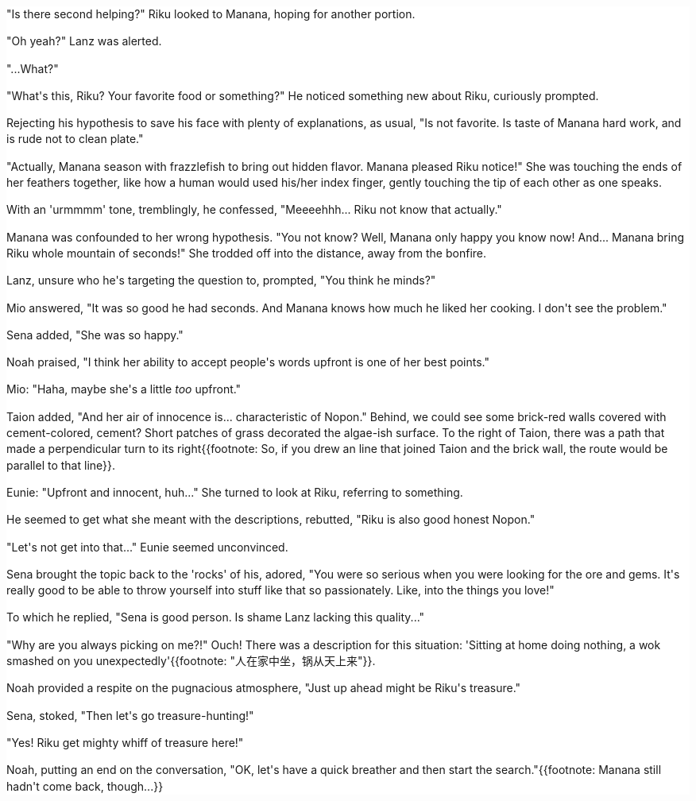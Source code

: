 "Is there second helping?" Riku looked to Manana, hoping for another portion. 

"Oh yeah?" Lanz was alerted. 

"...What?"

"What's this, Riku? Your favorite food or something?" He noticed something new about Riku, curiously prompted. 

Rejecting his hypothesis to save his face with plenty of explanations, as usual, "Is not favorite. Is taste of Manana hard work, and is rude not to clean plate." 

"Actually, Manana season with frazzlefish to bring out hidden flavor. Manana pleased Riku notice!" She was touching the ends of her feathers together, like how a human would used his/her index finger, gently touching the tip of each other as one speaks. 

With an 'urmmmm' tone, tremblingly, he confessed, "Meeeehhh... Riku not know that actually." 

Manana was confounded to her wrong hypothesis. "You not know? Well, Manana only happy you know now! And... Manana bring Riku whole mountain of seconds!" She trodded off into the distance, away from the bonfire. 

Lanz, unsure who he's targeting the question to, prompted, "You think he minds?"

Mio answered, "It was so good he had seconds. And Manana knows how much he liked her cooking. I don't see the problem."

Sena added, "She was so happy."

Noah praised, "I think her ability to accept people's words upfront is one of her best points." 

Mio: "Haha, maybe she's a little _too_ upfront."

Taion added, "And her air of innocence is... characteristic of Nopon." Behind, we could see some brick-red walls covered with cement-colored, cement? Short patches of grass decorated the algae-ish surface. To the right of Taion, there was a path that made a perpendicular turn to its right{{footnote: So, if you drew an line that joined Taion and the brick wall, the route would be parallel to that line}}. 

Eunie: "Upfront and innocent, huh..." She turned to look at Riku, referring to something.

He seemed to get what she meant with the descriptions, rebutted, "Riku is also good honest Nopon." 

"Let's not get into that..." Eunie seemed unconvinced. 

Sena brought the topic back to the 'rocks' of his, adored, "You were so serious when you were looking for the ore and gems. It's really good to be able to throw yourself into stuff like that so passionately. Like, into the things you love!" 

To which he replied, "Sena is good person. Is shame Lanz lacking this quality..."

"Why are you always picking on me?!" Ouch! There was a description for this situation: 'Sitting at home doing nothing, a wok smashed on you unexpectedly'{{footnote: "人在家中坐，锅从天上来"}}. 

Noah provided a respite on the pugnacious atmosphere, "Just up ahead might be Riku's treasure." 

Sena, stoked, "Then let's go treasure-hunting!" 

"Yes! Riku get mighty whiff of treasure here!" 

Noah, putting an end on the conversation, "OK, let's have a quick breather and then start the search."{{footnote: Manana still hadn't come back, though...}}
